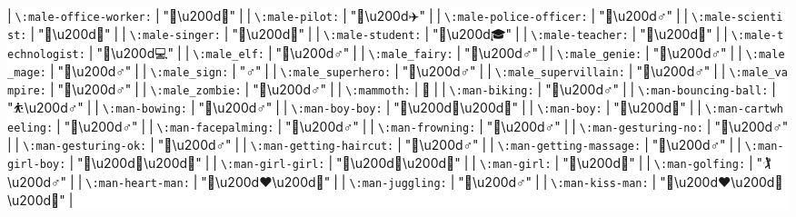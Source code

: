 | `\:male-office-worker:` | "👨\u200d💼" |
| `\:male-pilot:` | "👨\u200d✈️" |
| `\:male-police-officer:` | "👮\u200d♂️" |
| `\:male-scientist:` | "👨\u200d🔬" |
| `\:male-singer:` | "👨\u200d🎤" |
| `\:male-student:` | "👨\u200d🎓" |
| `\:male-teacher:` | "👨\u200d🏫" |
| `\:male-technologist:` | "👨\u200d💻" |
| `\:male_elf:` | "🧝\u200d♂️" |
| `\:male_fairy:` | "🧚\u200d♂️" |
| `\:male_genie:` | "🧞\u200d♂️" |
| `\:male_mage:` | "🧙\u200d♂️" |
| `\:male_sign:` | "♂️" |
| `\:male_superhero:` | "🦸\u200d♂️" |
| `\:male_supervillain:` | "🦹\u200d♂️" |
| `\:male_vampire:` | "🧛\u200d♂️" |
| `\:male_zombie:` | "🧟\u200d♂️" |
| `\:mammoth:` | 🦣 |
| `\:man-biking:` | "🚴\u200d♂️" |
| `\:man-bouncing-ball:` | "⛹️\u200d♂️" |
| `\:man-bowing:` | "🙇\u200d♂️" |
| `\:man-boy-boy:` | "👨\u200d👦\u200d👦" |
| `\:man-boy:` | "👨\u200d👦" |
| `\:man-cartwheeling:` | "🤸\u200d♂️" |
| `\:man-facepalming:` | "🤦\u200d♂️" |
| `\:man-frowning:` | "🙍\u200d♂️" |
| `\:man-gesturing-no:` | "🙅\u200d♂️" |
| `\:man-gesturing-ok:` | "🙆\u200d♂️" |
| `\:man-getting-haircut:` | "💇\u200d♂️" |
| `\:man-getting-massage:` | "💆\u200d♂️" |
| `\:man-girl-boy:` | "👨\u200d👧\u200d👦" |
| `\:man-girl-girl:` | "👨\u200d👧\u200d👧" |
| `\:man-girl:` | "👨\u200d👧" |
| `\:man-golfing:` | "🏌️\u200d♂️" |
| `\:man-heart-man:` | "👨\u200d❤️\u200d👨" |
| `\:man-juggling:` | "🤹\u200d♂️" |
| `\:man-kiss-man:` | "👨\u200d❤️\u200d💋\u200d👨" |